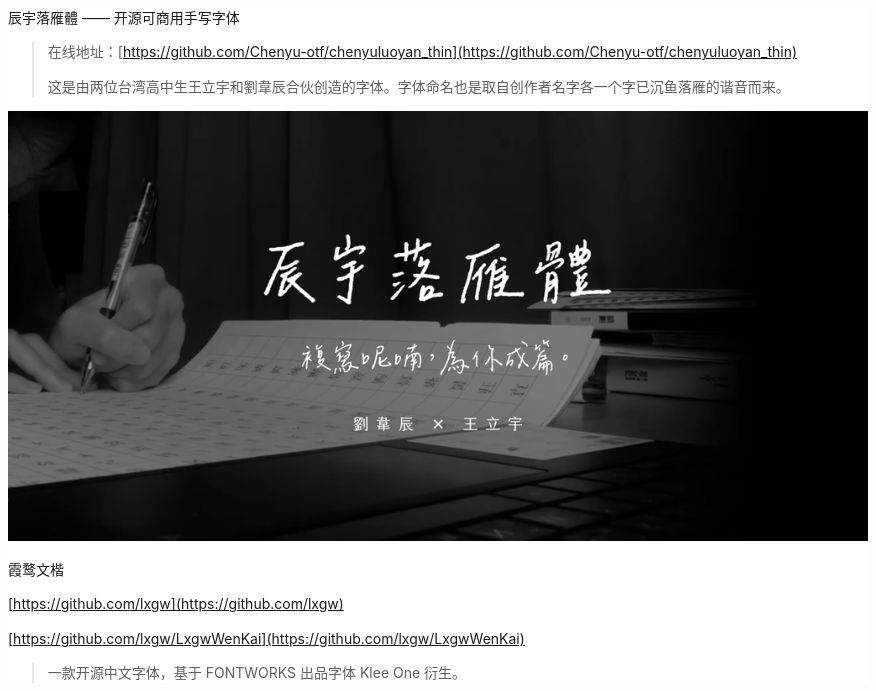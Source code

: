 辰宇落雁體 —— 开源可商用手写字体 
> 在线地址：[https://github.com/Chenyu-otf/chenyuluoyan_thin](https://github.com/Chenyu-otf/chenyuluoyan_thin) 
> 
> 这是由两位台湾高中生王立宇和劉韋辰合伙创造的字体。字体命名也是取自创作者名字各一个字已沉鱼落雁的谐音而来。

![](./assets/2023-07-30_21-27-02.png)


霞鹜文楷

[https://github.com/lxgw](https://github.com/lxgw)

[https://github.com/lxgw/LxgwWenKai](https://github.com/lxgw/LxgwWenKai)
>一款开源中文字体，基于 FONTWORKS 出品字体 Klee One 衍生。